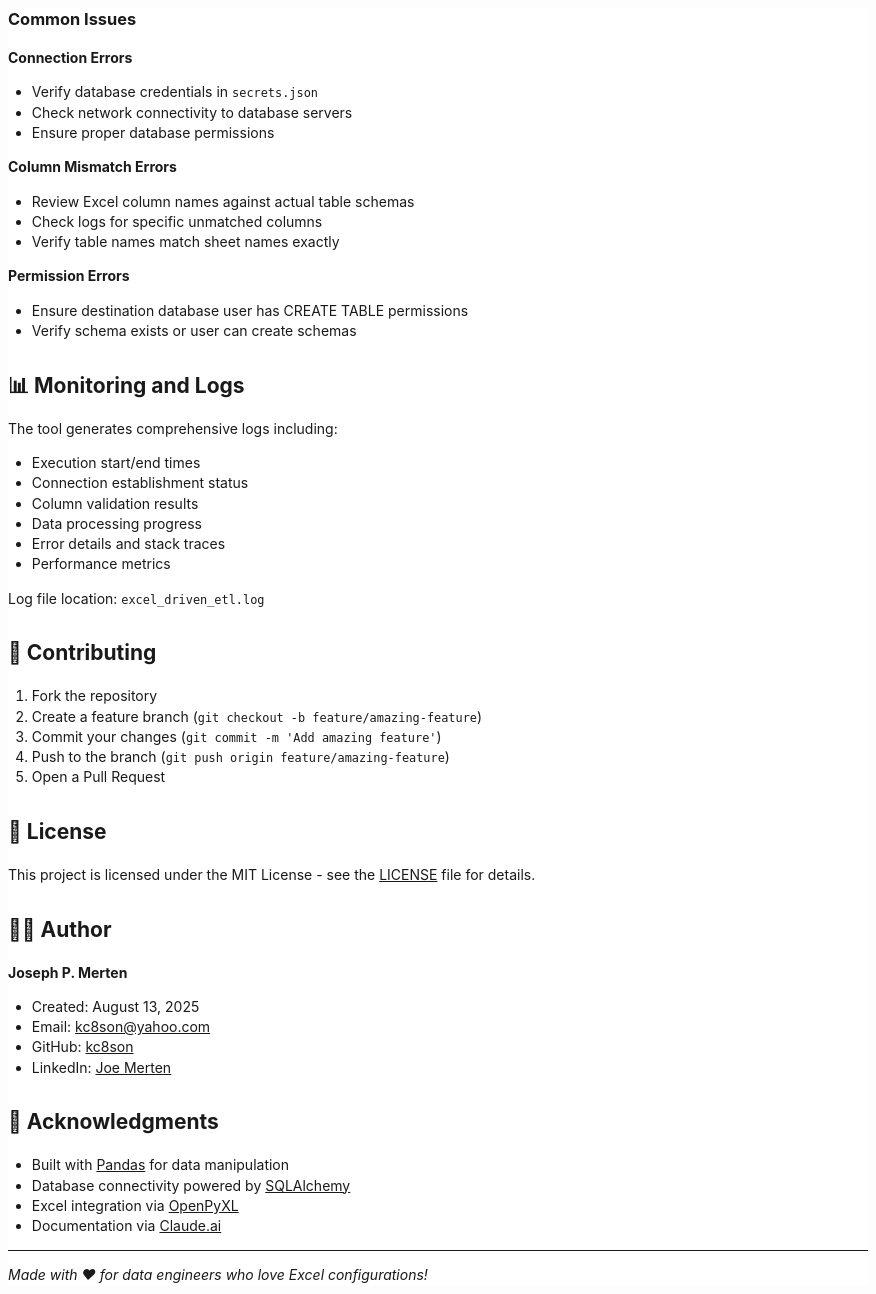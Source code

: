 ### Common Issues

**Connection Errors**
- Verify database credentials in `secrets.json`
- Check network connectivity to database servers
- Ensure proper database permissions

**Column Mismatch Errors**
- Review Excel column names against actual table schemas
- Check logs for specific unmatched columns
- Verify table names match sheet names exactly

**Permission Errors**
- Ensure destination database user has CREATE TABLE permissions
- Verify schema exists or user can create schemas

## 📊 Monitoring and Logs

The tool generates comprehensive logs including:
- Execution start/end times
- Connection establishment status
- Column validation results
- Data processing progress
- Error details and stack traces
- Performance metrics

Log file location: `excel_driven_etl.log`

## 🤝 Contributing

1. Fork the repository
2. Create a feature branch (`git checkout -b feature/amazing-feature`)
3. Commit your changes (`git commit -m 'Add amazing feature'`)
4. Push to the branch (`git push origin feature/amazing-feature`)
5. Open a Pull Request

## 📝 License

This project is licensed under the MIT License - see the [LICENSE](./LICENSE.md) file for details.

## 👨‍💻 Author

**Joseph P. Merten**
- Created: August 13, 2025
- Email: kc8son@yahoo.com
- GitHub: [kc8son](https://github.com/kc8son)
- LinkedIn: [Joe Merten](https://www.linkedin.com/in/joseph-merten/)

## 🙏 Acknowledgments

- Built with [Pandas](https://pandas.pydata.org/) for data manipulation
- Database connectivity powered by [SQLAlchemy](https://www.sqlalchemy.org/)
- Excel integration via [OpenPyXL](https://openpyxl.readthedocs.io/)
- Documentation via [Claude.ai](https://claude.ai/new)

---

*Made with ❤️ for data engineers who love Excel configurations!*